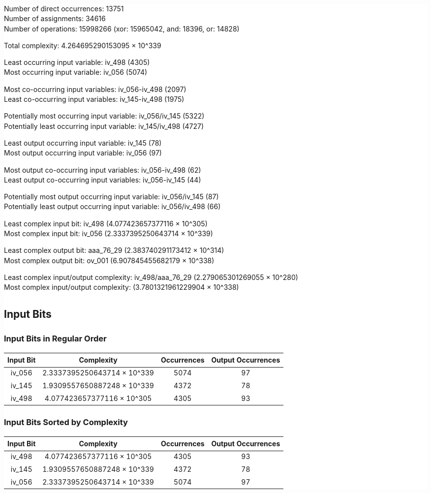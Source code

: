 Number of direct occurrences: 13751  
Number of assignments: 34616  
Number of operations: 15998266
(xor: 15965042,
and: 18396,
or: 14828)

Total complexity: 4.264695290153095 × 10^339

Least occurring input variable: iv_498 (4305)  
Most occurring input variable: iv_056 (5074)

Most co-occurring input variables: iv_056-iv_498 (2097)  
Least co-occurring input variables: iv_145-iv_498 (1975)

Potentially most occurring input variable: iv_056/iv_145 (5322)  
Potentially least occurring input variable: iv_145/iv_498 (4727)

Least output occurring input variable: iv_145 (78)  
Most output occurring input variable: iv_056 (97)

Most output co-occurring input variables: iv_056-iv_498 (62)  
Least output co-occurring input variables: iv_056-iv_145 (44)

Potentially most output occurring input variable: iv_056/iv_145 (87)  
Potentially least output occurring input variable: iv_056/iv_498 (66)

Least complex input bit: iv_498 (4.077423657377116 × 10^305)  
Most complex input bit: iv_056 (2.3337395250643714 × 10^339)

Least complex output bit: aaa_76_29 (2.383740291173412 × 10^314)  
Most complex output bit: ov_001 (6.907845455682179 × 10^338)

Least complex input/output complexity: iv_498/aaa_76_29 (2.279065301269055 × 10^280)  
Most complex input/output complexity:  (3.7801321961229904 × 10^338)

## Input Bits

### Input Bits in Regular Order

| Input Bit | Complexity | Occurrences | Output Occurrences |
|:---------:|:----------:|:-----------:|:------------------:|
| iv_056 | 2.3337395250643714 × 10^339 | 5074 | 97 |
| iv_145 | 1.9309557650887248 × 10^339 | 4372 | 78 |
| iv_498 | 4.077423657377116 × 10^305 | 4305 | 93 |

### Input Bits Sorted by Complexity

| Input Bit | Complexity | Occurrences | Output Occurrences |
|:---------:|:----------:|:-----------:|:------------------:|
| iv_498 | 4.077423657377116 × 10^305 | 4305 | 93 |
| iv_145 | 1.9309557650887248 × 10^339 | 4372 | 78 |
| iv_056 | 2.3337395250643714 × 10^339 | 5074 | 97 |
